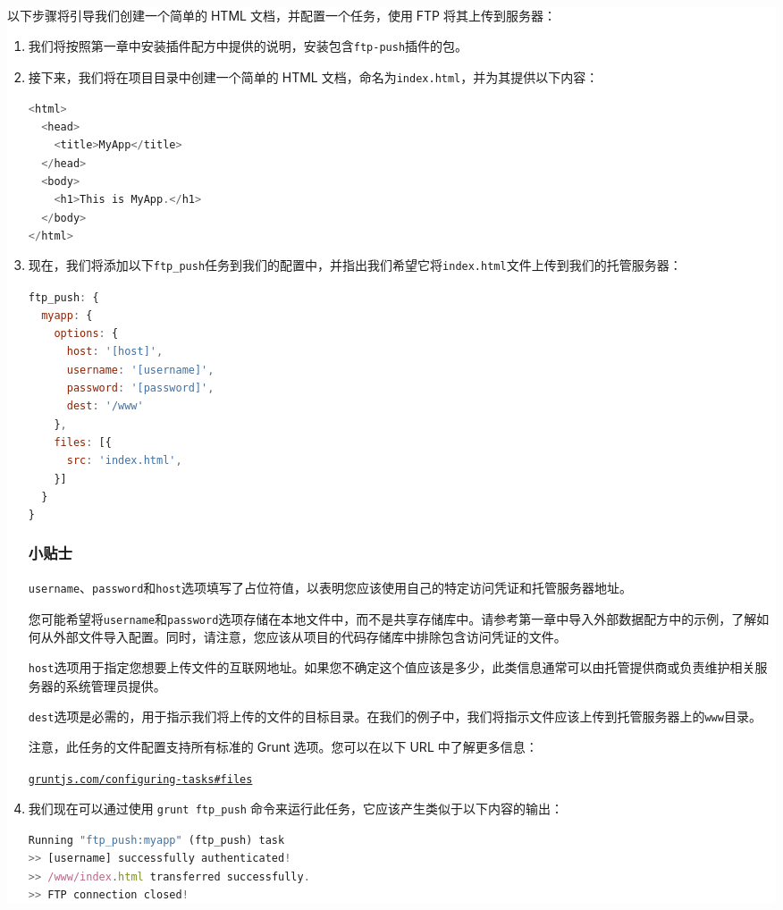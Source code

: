 以下步骤将引导我们创建一个简单的 HTML 文档，并配置一个任务，使用 FTP 将其上传到服务器：

1.  我们将按照第一章中安装插件配方中提供的说明，安装包含`ftp-push`插件的包。

1.  接下来，我们将在项目目录中创建一个简单的 HTML 文档，命名为`index.html`，并为其提供以下内容：

    ```js
    <html>
      <head>
        <title>MyApp</title>
      </head>
      <body>
        <h1>This is MyApp.</h1>
      </body>
    </html>
    ```

1.  现在，我们将添加以下`ftp_push`任务到我们的配置中，并指出我们希望它将`index.html`文件上传到我们的托管服务器：

    ```js
    ftp_push: {
      myapp: {
        options: {
          host: '[host]',
          username: '[username]',
          password: '[password]',
          dest: '/www'
        },
        files: [{
          src: 'index.html',
        }]
      }
    }
    ```

    ### 小贴士

    `username`、`password`和`host`选项填写了占位符值，以表明您应该使用自己的特定访问凭证和托管服务器地址。

    您可能希望将`username`和`password`选项存储在本地文件中，而不是共享存储库中。请参考第一章中导入外部数据配方中的示例，了解如何从外部文件导入配置。同时，请注意，您应该从项目的代码存储库中排除包含访问凭证的文件。

    `host`选项用于指定您想要上传文件的互联网地址。如果您不确定这个值应该是多少，此类信息通常可以由托管提供商或负责维护相关服务器的系统管理员提供。

    `dest`选项是必需的，用于指示我们将上传的文件的目标目录。在我们的例子中，我们将指示文件应该上传到托管服务器上的`www`目录。

    注意，此任务的文件配置支持所有标准的 Grunt 选项。您可以在以下 URL 中了解更多信息：

    [`gruntjs.com/configuring-tasks#files`](http://gruntjs.com/configuring-tasks#files)

1.  我们现在可以通过使用 `grunt ftp_push` 命令来运行此任务，它应该产生类似于以下内容的输出：

    ```js
    Running "ftp_push:myapp" (ftp_push) task
    >> [username] successfully authenticated!
    >> /www/index.html transferred successfully.
    >> FTP connection closed!

